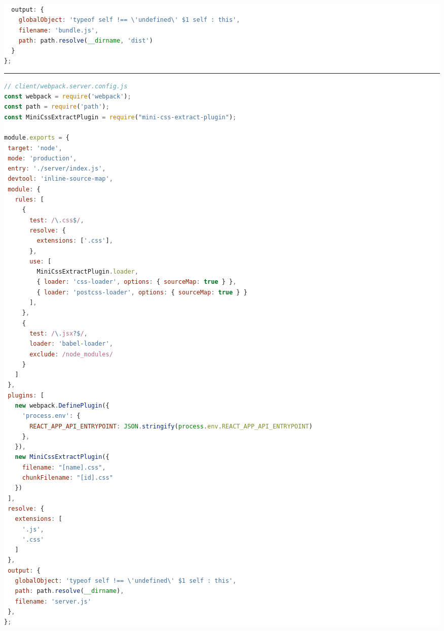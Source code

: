 ```jsx
  output: {
    globalObject: 'typeof self !== \'undefined\' $1 self : this',
    filename: 'bundle.js',
    path: path.resolve(__dirname, 'dist')
  }
};
```
---
```jsx
// client/webpack.server.config.js
const webpack = require('webpack');
const path = require('path');
const MiniCssExtractPlugin = require("mini-css-extract-plugin");

module.exports = {
 target: 'node',
 mode: 'production',
 entry: './server/index.js',
 devtool: 'inline-source-map',
 module: {
   rules: [
     {
       test: /\.css$/,
       resolve: {
         extensions: ['.css'],
       },
       use: [
         MiniCssExtractPlugin.loader,
         { loader: 'css-loader', options: { sourceMap: true } },
         { loader: 'postcss-loader', options: { sourceMap: true } }
       ],
     },
     {
       test: /\.jsx?$/,
       loader: 'babel-loader',
       exclude: /node_modules/
     }
   ]
 },
 plugins: [
   new webpack.DefinePlugin({
     'process.env': {
       REACT_APP_API_ENTRYPOINT: JSON.stringify(process.env.REACT_APP_API_ENTRYPOINT)
     },
   }),
   new MiniCssExtractPlugin({
     filename: "[name].css",
     chunkFilename: "[id].css"
   })
 ],
 resolve: {
   extensions: [
     '.js',
     '.css'
   ]
 },
 output: {
   globalObject: 'typeof self !== \'undefined\' $1 self : this',
   path: path.resolve(__dirname),
   filename: 'server.js'
 },
};
```

